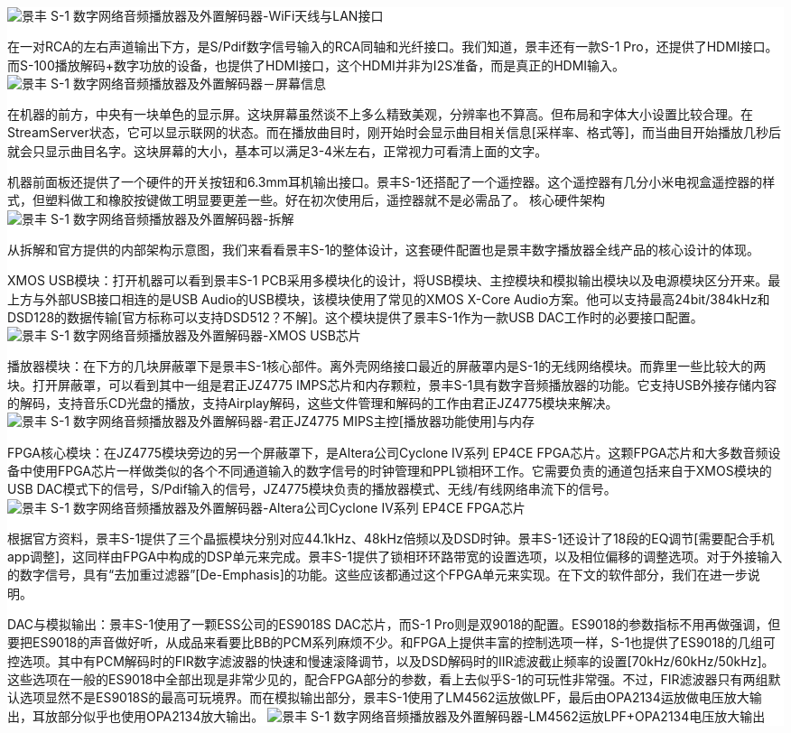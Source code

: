 


![景丰 S-1 数字网络音频播放器及外置解码器-WiFi天线与LAN接口](https://images.soomal.cc/images/doc/20160110/00057854.webp)




在一对RCA的左右声道输出下方，是S/Pdif数字信号输入的RCA同轴和光纤接口。我们知道，景丰还有一款S-1 Pro，还提供了HDMI接口。而S-100播放解码+数字功放的设备，也提供了HDMI接口，这个HDMI并非为I2S准备，而是真正的HDMI输入。
![景丰 S-1 数字网络音频播放器及外置解码器－屏幕信息](https://images.soomal.cc/images/doc/20160313/00059082.webp)




在机器的前方，中央有一块单色的显示屏。这块屏幕虽然谈不上多么精致美观，分辨率也不算高。但布局和字体大小设置比较合理。在StreamServer状态，它可以显示联网的状态。而在播放曲目时，刚开始时会显示曲目相关信息[采样率、格式等]，而当曲目开始播放几秒后就会只显示曲目名字。这块屏幕的大小，基本可以满足3-4米左右，正常视力可看清上面的文字。

机器前面板还提供了一个硬件的开关按钮和6.3mm耳机输出接口。景丰S-1还搭配了一个遥控器。这个遥控器有几分小米电视盒遥控器的样式，但塑料做工和橡胶按键做工明显要更差一些。好在初次使用后，遥控器就不是必需品了。
核心硬件架构
![景丰 S-1 数字网络音频播放器及外置解码器-拆解](https://images.soomal.cc/images/doc/20160110/00057863.webp)




从拆解和官方提供的内部架构示意图，我们来看看景丰S-1的整体设计，这套硬件配置也是景丰数字播放器全线产品的核心设计的体现。

XMOS USB模块：打开机器可以看到景丰S-1 PCB采用多模块化的设计，将USB模块、主控模块和模拟输出模块以及电源模块区分开来。最上方与外部USB接口相连的是USB Audio的USB模块，该模块使用了常见的XMOS X-Core Audio方案。他可以支持最高24bit/384kHz和DSD128的数据传输[官方标称可以支持DSD512？不解]。这个模块提供了景丰S-1作为一款USB DAC工作时的必要接口配置。
![景丰 S-1 数字网络音频播放器及外置解码器-XMOS USB芯片](https://images.soomal.cc/images/doc/20160110/00057868.webp)




播放器模块：在下方的几块屏蔽罩下是景丰S-1核心部件。离外壳网络接口最近的屏蔽罩内是S-1的无线网络模块。而靠里一些比较大的两块。打开屏蔽罩，可以看到其中一组是君正JZ4775 IMPS芯片和内存颗粒，景丰S-1具有数字音频播放器的功能。它支持USB外接存储内容的解码，支持音乐CD光盘的播放，支持Airplay解码，这些文件管理和解码的工作由君正JZ4775模块来解决。
![景丰 S-1 数字网络音频播放器及外置解码器-君正JZ4775 MIPS主控[播放器功能使用]与内存](https://images.soomal.cc/images/doc/20160110/00057871.webp)




FPGA核心模块：在JZ4775模块旁边的另一个屏蔽罩下，是Altera公司Cyclone IV系列 EP4CE FPGA芯片。这颗FPGA芯片和大多数音频设备中使用FPGA芯片一样做类似的各个不同通道输入的数字信号的时钟管理和PPL锁相环工作。它需要负责的通道包括来自于XMOS模块的USB DAC模式下的信号，S/Pdif输入的信号，JZ4775模块负责的播放器模式、无线/有线网络串流下的信号。
![景丰 S-1 数字网络音频播放器及外置解码器-Altera公司Cyclone IV系列 EP4CE FPGA芯片](https://images.soomal.cc/images/doc/20160110/00057870.webp)




根据官方资料，景丰S-1提供了三个晶振模块分别对应44.1kHz、48kHz倍频以及DSD时钟。景丰S-1还设计了18段的EQ调节[需要配合手机app调整]，这同样由FPGA中构成的DSP单元来完成。景丰S-1提供了锁相环环路带宽的设置选项，以及相位偏移的调整选项。对于外接输入的数字信号，具有“去加重过滤器”[De-Emphasis]的功能。这些应该都通过这个FPGA单元来实现。在下文的软件部分，我们在进一步说明。

DAC与模拟输出：景丰S-1使用了一颗ESS公司的ES9018S DAC芯片，而S-1 Pro则是双9018的配置。ES9018的参数指标不用再做强调，但要把ES9018的声音做好听，从成品来看要比BB的PCM系列麻烦不少。和FPGA上提供丰富的控制选项一样，S-1也提供了ES9018的几组可控选项。其中有PCM解码时的FIR数字滤波器的快速和慢速滚降调节，以及DSD解码时的IIR滤波截止频率的设置[70kHz/60kHz/50kHz]。这些选项在一般的ES9018中全部出现是非常少见的，配合FPGA部分的参数，看上去似乎S-1的可玩性非常强。不过，FIR滤波器只有两组默认选项显然不是ES9018S的最高可玩境界。而在模拟输出部分，景丰S-1使用了LM4562运放做LPF，最后由OPA2134运放做电压放大输出，耳放部分似乎也使用OPA2134放大输出。
![景丰 S-1 数字网络音频播放器及外置解码器-LM4562运放LPF+OPA2134电压放大输出](https://images.soomal.cc/images/doc/20160314/00059098.webp)
